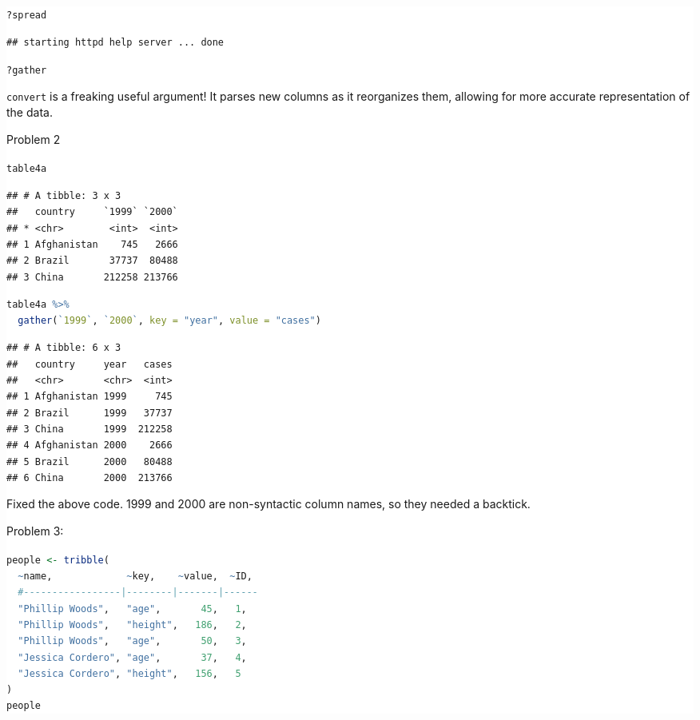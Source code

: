 
```r
?spread
```

```
## starting httpd help server ... done
```

```r
?gather
```

`convert` is a freaking useful argument! It parses new columns as it reorganizes them, allowing for more accurate representation of the data. 

Problem 2

```r
table4a
```

```
## # A tibble: 3 x 3
##   country     `1999` `2000`
## * <chr>        <int>  <int>
## 1 Afghanistan    745   2666
## 2 Brazil       37737  80488
## 3 China       212258 213766
```

```r
table4a %>% 
  gather(`1999`, `2000`, key = "year", value = "cases")
```

```
## # A tibble: 6 x 3
##   country     year   cases
##   <chr>       <chr>  <int>
## 1 Afghanistan 1999     745
## 2 Brazil      1999   37737
## 3 China       1999  212258
## 4 Afghanistan 2000    2666
## 5 Brazil      2000   80488
## 6 China       2000  213766
```

Fixed the above code. 1999 and 2000 are non-syntactic column names, so they needed a backtick. 

Problem 3: 

```r
people <- tribble(
  ~name,             ~key,    ~value,  ~ID,
  #-----------------|--------|-------|------
  "Phillip Woods",   "age",       45,   1,
  "Phillip Woods",   "height",   186,   2,
  "Phillip Woods",   "age",       50,   3,
  "Jessica Cordero", "age",       37,   4,
  "Jessica Cordero", "height",   156,   5
)
people
```
